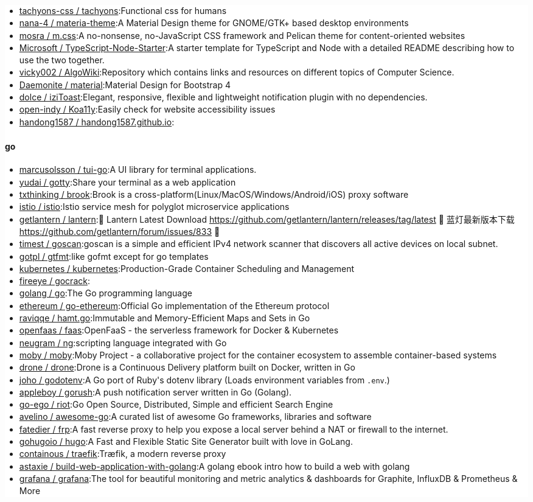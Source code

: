 * [tachyons-css / tachyons](https://github.com/tachyons-css/tachyons):Functional css for humans
* [nana-4 / materia-theme](https://github.com/nana-4/materia-theme):A Material Design theme for GNOME/GTK+ based desktop environments
* [mosra / m.css](https://github.com/mosra/m.css):A no-nonsense, no-JavaScript CSS framework and Pelican theme for content-oriented websites
* [Microsoft / TypeScript-Node-Starter](https://github.com/Microsoft/TypeScript-Node-Starter):A starter template for TypeScript and Node with a detailed README describing how to use the two together.
* [vicky002 / AlgoWiki](https://github.com/vicky002/AlgoWiki):Repository which contains links and resources on different topics of Computer Science.
* [Daemonite / material](https://github.com/Daemonite/material):Material Design for Bootstrap 4
* [dolce / iziToast](https://github.com/dolce/iziToast):Elegant, responsive, flexible and lightweight notification plugin with no dependencies.
* [open-indy / Koa11y](https://github.com/open-indy/Koa11y):Easily check for website accessibility issues
* [handong1587 / handong1587.github.io](https://github.com/handong1587/handong1587.github.io):

#### go
* [marcusolsson / tui-go](https://github.com/marcusolsson/tui-go):A UI library for terminal applications.
* [yudai / gotty](https://github.com/yudai/gotty):Share your terminal as a web application
* [txthinking / brook](https://github.com/txthinking/brook):Brook is a cross-platform(Linux/MacOS/Windows/Android/iOS) proxy software
* [istio / istio](https://github.com/istio/istio):Istio service mesh for polyglot microservice applications
* [getlantern / lantern](https://github.com/getlantern/lantern):🔴 Lantern Latest Download https://github.com/getlantern/lantern/releases/tag/latest 🔴 蓝灯最新版本下载 https://github.com/getlantern/forum/issues/833 🔴
* [timest / goscan](https://github.com/timest/goscan):goscan is a simple and efficient IPv4 network scanner that discovers all active devices on local subnet.
* [gotpl / gtfmt](https://github.com/gotpl/gtfmt):like gofmt except for go templates
* [kubernetes / kubernetes](https://github.com/kubernetes/kubernetes):Production-Grade Container Scheduling and Management
* [fireeye / gocrack](https://github.com/fireeye/gocrack):
* [golang / go](https://github.com/golang/go):The Go programming language
* [ethereum / go-ethereum](https://github.com/ethereum/go-ethereum):Official Go implementation of the Ethereum protocol
* [raviqqe / hamt.go](https://github.com/raviqqe/hamt.go):Immutable and Memory-Efficient Maps and Sets in Go
* [openfaas / faas](https://github.com/openfaas/faas):OpenFaaS - the serverless framework for Docker & Kubernetes
* [neugram / ng](https://github.com/neugram/ng):scripting language integrated with Go
* [moby / moby](https://github.com/moby/moby):Moby Project - a collaborative project for the container ecosystem to assemble container-based systems
* [drone / drone](https://github.com/drone/drone):Drone is a Continuous Delivery platform built on Docker, written in Go
* [joho / godotenv](https://github.com/joho/godotenv):A Go port of Ruby's dotenv library (Loads environment variables from `.env`.)
* [appleboy / gorush](https://github.com/appleboy/gorush):A push notification server written in Go (Golang).
* [go-ego / riot](https://github.com/go-ego/riot):Go Open Source, Distributed, Simple and efficient Search Engine
* [avelino / awesome-go](https://github.com/avelino/awesome-go):A curated list of awesome Go frameworks, libraries and software
* [fatedier / frp](https://github.com/fatedier/frp):A fast reverse proxy to help you expose a local server behind a NAT or firewall to the internet.
* [gohugoio / hugo](https://github.com/gohugoio/hugo):A Fast and Flexible Static Site Generator built with love in GoLang.
* [containous / traefik](https://github.com/containous/traefik):Træfik, a modern reverse proxy
* [astaxie / build-web-application-with-golang](https://github.com/astaxie/build-web-application-with-golang):A golang ebook intro how to build a web with golang
* [grafana / grafana](https://github.com/grafana/grafana):The tool for beautiful monitoring and metric analytics & dashboards for Graphite, InfluxDB & Prometheus & More
